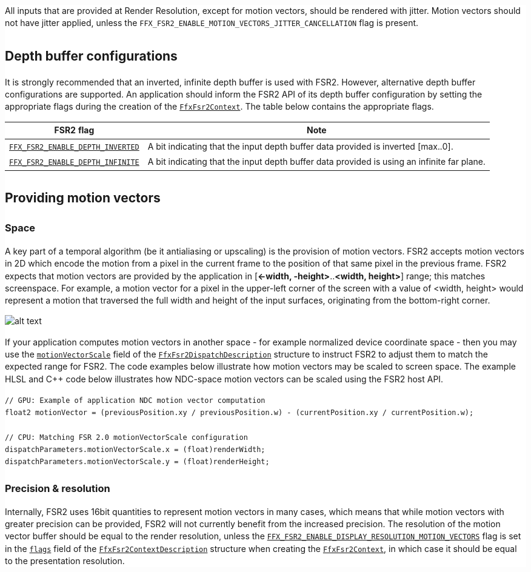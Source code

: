 All inputs that are provided at Render Resolution, except for motion vectors, should be rendered with jitter. Motion vectors should not have jitter applied, unless the `FFX_FSR2_ENABLE_MOTION_VECTORS_JITTER_CANCELLATION` flag is present.

## Depth buffer configurations
It is strongly recommended that an inverted, infinite depth buffer is used with FSR2. However, alternative depth buffer configurations are supported. An application should inform the FSR2 API of its depth buffer configuration by setting the appropriate flags during the creation of the [`FfxFsr2Context`](src/ffx-fsr2-api/ffx_fsr2.h#L179). The table below contains the appropriate flags.

| FSR2 flag                        | Note                                                                                       |
|----------------------------------|--------------------------------------------------------------------------------------------|
| [`FFX_FSR2_ENABLE_DEPTH_INVERTED`](src/ffx-fsr2-api/ffx_fsr2.h#L91) | A bit indicating that the input depth buffer data provided is inverted [max..0].           |
| [`FFX_FSR2_ENABLE_DEPTH_INFINITE`](src/ffx-fsr2-api/ffx_fsr2.h#L92) | A bit indicating that the input depth buffer data provided is using an infinite far plane. |


## Providing motion vectors

### Space
A key part of a temporal algorithm (be it antialiasing or upscaling) is the provision of motion vectors. FSR2 accepts motion vectors in 2D which encode the motion from a pixel in the current frame to the position of that same pixel in the previous frame. FSR2 expects that motion vectors are provided by the application in [**<-width, -height>**..**<width, height>**] range; this matches screenspace. For example, a motion vector for a pixel in the upper-left corner of the screen with a value of <width, height> would represent a motion that traversed the full width and height of the input surfaces, originating from the bottom-right corner.

![alt text](docs/media/super-resolution-temporal/motion-vectors.svg "A diagram showing a 2D motion vector.")

If your application computes motion vectors in another space - for example normalized device coordinate space - then you may use the [`motionVectorScale`](src/ffx-fsr2-api/ffx_fsr2.h#L129) field of the [`FfxFsr2DispatchDescription`](src/ffx-fsr2-api/ffx_fsr2.h#L118) structure to instruct FSR2 to adjust them to match the expected range for FSR2. The code examples below illustrate how motion vectors may be scaled to screen space. The example HLSL and C++ code below illustrates how NDC-space motion vectors can be scaled using the FSR2 host API.

```HLSL
// GPU: Example of application NDC motion vector computation
float2 motionVector = (previousPosition.xy / previousPosition.w) - (currentPosition.xy / currentPosition.w);

// CPU: Matching FSR 2.0 motionVectorScale configuration
dispatchParameters.motionVectorScale.x = (float)renderWidth;
dispatchParameters.motionVectorScale.y = (float)renderHeight;
```

### Precision & resolution
Internally, FSR2 uses 16bit quantities to represent motion vectors in many cases, which means that while motion vectors with greater precision can be provided, FSR2 will not currently benefit from the increased precision. The resolution of the motion vector buffer should be equal to the render resolution, unless the [`FFX_FSR2_ENABLE_DISPLAY_RESOLUTION_MOTION_VECTORS`](src/ffx-fsr2-api/ffx_fsr2.h#L89) flag is set in the [`flags`](src/ffx-fsr2-api/ffx_fsr2.h#L105) field of the [`FfxFsr2ContextDescription`](src/ffx-fsr2-api/ffx_fsr2.h#L103) structure when creating the [`FfxFsr2Context`](src/ffx-fsr2-api/ffx_fsr2.h#L179), in which case it should be equal to the presentation resolution.
